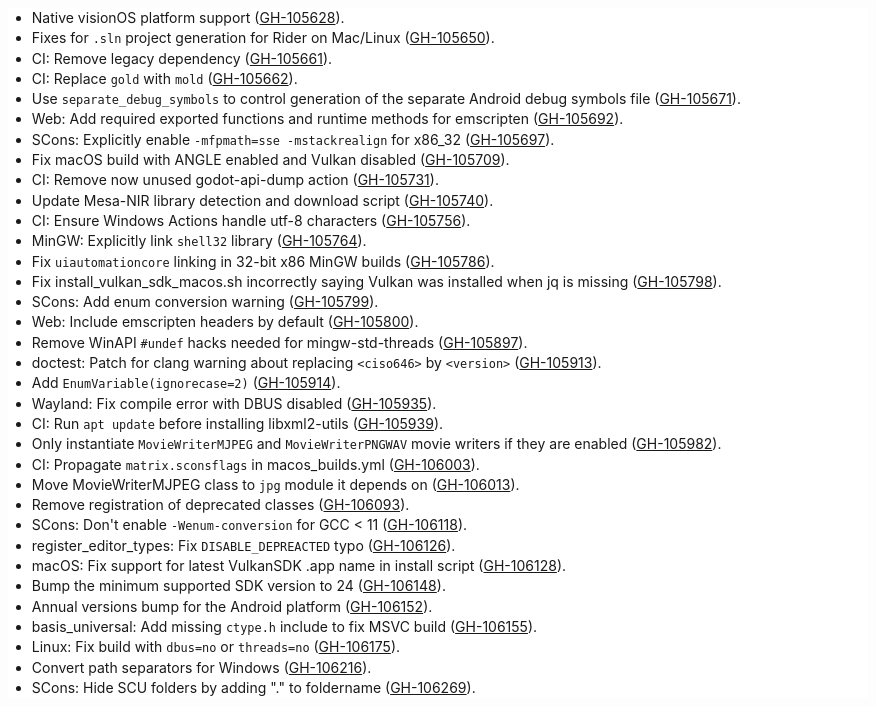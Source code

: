 - Native visionOS platform support ([GH-105628](https://github.com/godotengine/godot/pull/105628)).
- Fixes for `.sln` project generation for Rider on Mac/Linux ([GH-105650](https://github.com/godotengine/godot/pull/105650)).
- CI: Remove legacy dependency ([GH-105661](https://github.com/godotengine/godot/pull/105661)).
- CI: Replace `gold` with `mold` ([GH-105662](https://github.com/godotengine/godot/pull/105662)).
- Use `separate_debug_symbols` to control generation of the separate Android debug symbols file ([GH-105671](https://github.com/godotengine/godot/pull/105671)).
- Web: Add required exported functions and runtime methods for emscripten ([GH-105692](https://github.com/godotengine/godot/pull/105692)).
- SCons: Explicitly enable `-mfpmath=sse -mstackrealign` for x86_32 ([GH-105697](https://github.com/godotengine/godot/pull/105697)).
- Fix macOS build with ANGLE enabled and Vulkan disabled ([GH-105709](https://github.com/godotengine/godot/pull/105709)).
- CI: Remove now unused godot-api-dump action ([GH-105731](https://github.com/godotengine/godot/pull/105731)).
- Update Mesa-NIR library detection and download script ([GH-105740](https://github.com/godotengine/godot/pull/105740)).
- CI: Ensure Windows Actions handle utf-8 characters ([GH-105756](https://github.com/godotengine/godot/pull/105756)).
- MinGW: Explicitly link `shell32` library ([GH-105764](https://github.com/godotengine/godot/pull/105764)).
- Fix `uiautomationcore` linking in 32-bit x86 MinGW builds ([GH-105786](https://github.com/godotengine/godot/pull/105786)).
- Fix install_vulkan_sdk_macos.sh incorrectly saying Vulkan was installed when jq is missing ([GH-105798](https://github.com/godotengine/godot/pull/105798)).
- SCons: Add enum conversion warning ([GH-105799](https://github.com/godotengine/godot/pull/105799)).
- Web: Include emscripten headers by default ([GH-105800](https://github.com/godotengine/godot/pull/105800)).
- Remove WinAPI `#undef` hacks needed for mingw-std-threads ([GH-105897](https://github.com/godotengine/godot/pull/105897)).
- doctest: Patch for clang warning about replacing `<ciso646>` by `<version>` ([GH-105913](https://github.com/godotengine/godot/pull/105913)).
- Add `EnumVariable(ignorecase=2)` ([GH-105914](https://github.com/godotengine/godot/pull/105914)).
- Wayland: Fix compile error with DBUS disabled ([GH-105935](https://github.com/godotengine/godot/pull/105935)).
- CI: Run `apt update` before installing libxml2-utils ([GH-105939](https://github.com/godotengine/godot/pull/105939)).
- Only instantiate `MovieWriterMJPEG` and `MovieWriterPNGWAV` movie writers if they are enabled ([GH-105982](https://github.com/godotengine/godot/pull/105982)).
- CI: Propagate `matrix.sconsflags` in macos_builds.yml ([GH-106003](https://github.com/godotengine/godot/pull/106003)).
- Move MovieWriterMJPEG class to `jpg` module it depends on ([GH-106013](https://github.com/godotengine/godot/pull/106013)).
- Remove registration of deprecated classes ([GH-106093](https://github.com/godotengine/godot/pull/106093)).
- SCons: Don't enable `-Wenum-conversion` for GCC < 11 ([GH-106118](https://github.com/godotengine/godot/pull/106118)).
- register_editor_types: Fix `DISABLE_DEPREACTED` typo ([GH-106126](https://github.com/godotengine/godot/pull/106126)).
- macOS: Fix support for latest VulkanSDK .app name in install script ([GH-106128](https://github.com/godotengine/godot/pull/106128)).
- Bump the minimum supported SDK version to 24 ([GH-106148](https://github.com/godotengine/godot/pull/106148)).
- Annual versions bump for the Android platform ([GH-106152](https://github.com/godotengine/godot/pull/106152)).
- basis_universal: Add missing `ctype.h` include to fix MSVC build ([GH-106155](https://github.com/godotengine/godot/pull/106155)).
- Linux: Fix build with `dbus=no` or `threads=no` ([GH-106175](https://github.com/godotengine/godot/pull/106175)).
- Convert path separators for Windows ([GH-106216](https://github.com/godotengine/godot/pull/106216)).
- SCons: Hide SCU folders by adding "." to foldername ([GH-106269](https://github.com/godotengine/godot/pull/106269)).